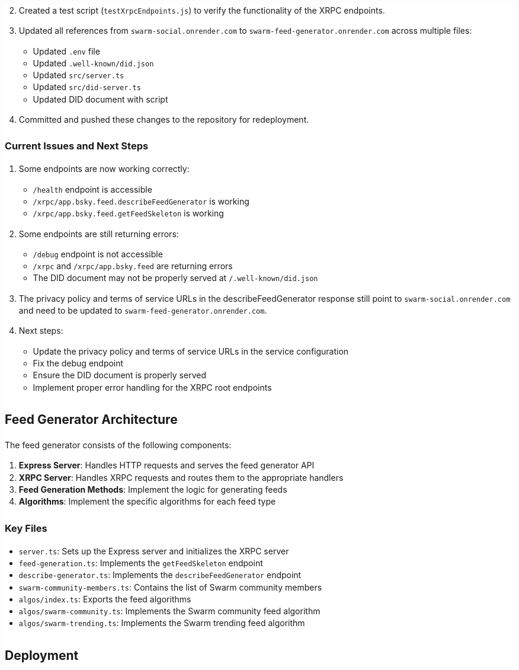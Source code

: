 2. Created a test script (`testXrpcEndpoints.js`) to verify the functionality of the XRPC endpoints.

3. Updated all references from `swarm-social.onrender.com` to `swarm-feed-generator.onrender.com` across multiple files:
   - Updated `.env` file
   - Updated `.well-known/did.json`
   - Updated `src/server.ts`
   - Updated `src/did-server.ts`
   - Updated DID document with script

4. Committed and pushed these changes to the repository for redeployment.

### Current Issues and Next Steps

1. Some endpoints are now working correctly:
   - `/health` endpoint is accessible
   - `/xrpc/app.bsky.feed.describeFeedGenerator` is working
   - `/xrpc/app.bsky.feed.getFeedSkeleton` is working

2. Some endpoints are still returning errors:
   - `/debug` endpoint is not accessible
   - `/xrpc` and `/xrpc/app.bsky.feed` are returning errors
   - The DID document may not be properly served at `/.well-known/did.json`

3. The privacy policy and terms of service URLs in the describeFeedGenerator response still point to `swarm-social.onrender.com` and need to be updated to `swarm-feed-generator.onrender.com`.

4. Next steps:
   - Update the privacy policy and terms of service URLs in the service configuration
   - Fix the debug endpoint
   - Ensure the DID document is properly served
   - Implement proper error handling for the XRPC root endpoints

## Feed Generator Architecture

The feed generator consists of the following components:

1. **Express Server**: Handles HTTP requests and serves the feed generator API
2. **XRPC Server**: Handles XRPC requests and routes them to the appropriate handlers
3. **Feed Generation Methods**: Implement the logic for generating feeds
4. **Algorithms**: Implement the specific algorithms for each feed type

### Key Files

- `server.ts`: Sets up the Express server and initializes the XRPC server
- `feed-generation.ts`: Implements the `getFeedSkeleton` endpoint
- `describe-generator.ts`: Implements the `describeFeedGenerator` endpoint
- `swarm-community-members.ts`: Contains the list of Swarm community members
- `algos/index.ts`: Exports the feed algorithms
- `algos/swarm-community.ts`: Implements the Swarm community feed algorithm
- `algos/swarm-trending.ts`: Implements the Swarm trending feed algorithm

## Deployment
